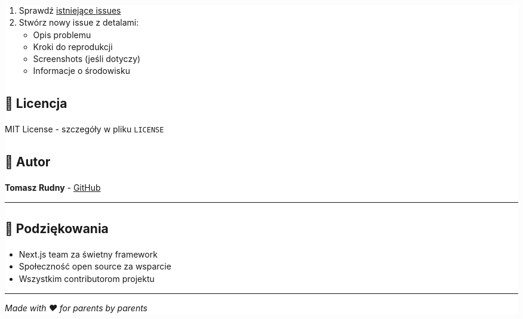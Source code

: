 1. Sprawdź [istniejące issues](https://github.com/tomrud88/mommy-blog/issues)
2. Stwórz nowy issue z detalami:
   - Opis problemu
   - Kroki do reprodukcji
   - Screenshots (jeśli dotyczy)
   - Informacje o środowisku

## 📄 Licencja

MIT License - szczegóły w pliku `LICENSE`

## 👥 Autor

**Tomasz Rudny** - [GitHub](https://github.com/tomrud88)

---

## 🙏 Podziękowania

- Next.js team za świetny framework
- Społeczność open source za wsparcie
- Wszystkim contributorom projektu

---

*Made with ❤️ for parents by parents* 
